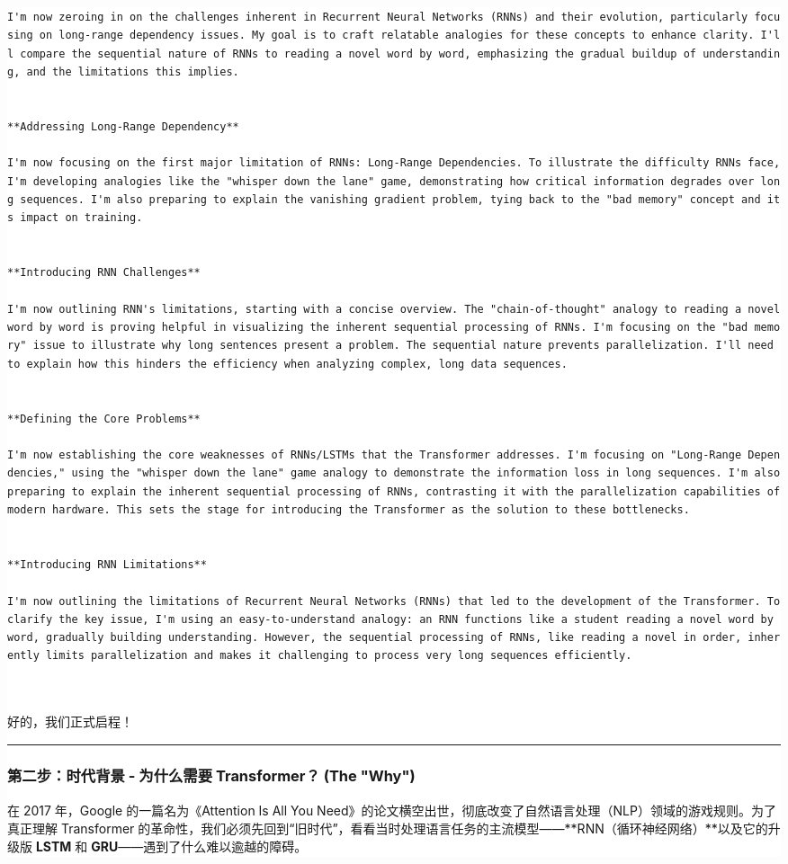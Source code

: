 ```
I'm now zeroing in on the challenges inherent in Recurrent Neural Networks (RNNs) and their evolution, particularly focusing on long-range dependency issues. My goal is to craft relatable analogies for these concepts to enhance clarity. I'll compare the sequential nature of RNNs to reading a novel word by word, emphasizing the gradual buildup of understanding, and the limitations this implies.


**Addressing Long-Range Dependency**

I'm now focusing on the first major limitation of RNNs: Long-Range Dependencies. To illustrate the difficulty RNNs face, I'm developing analogies like the "whisper down the lane" game, demonstrating how critical information degrades over long sequences. I'm also preparing to explain the vanishing gradient problem, tying back to the "bad memory" concept and its impact on training.


**Introducing RNN Challenges**

I'm now outlining RNN's limitations, starting with a concise overview. The "chain-of-thought" analogy to reading a novel word by word is proving helpful in visualizing the inherent sequential processing of RNNs. I'm focusing on the "bad memory" issue to illustrate why long sentences present a problem. The sequential nature prevents parallelization. I'll need to explain how this hinders the efficiency when analyzing complex, long data sequences.


**Defining the Core Problems**

I'm now establishing the core weaknesses of RNNs/LSTMs that the Transformer addresses. I'm focusing on "Long-Range Dependencies," using the "whisper down the lane" game analogy to demonstrate the information loss in long sequences. I'm also preparing to explain the inherent sequential processing of RNNs, contrasting it with the parallelization capabilities of modern hardware. This sets the stage for introducing the Transformer as the solution to these bottlenecks.


**Introducing RNN Limitations**

I'm now outlining the limitations of Recurrent Neural Networks (RNNs) that led to the development of the Transformer. To clarify the key issue, I'm using an easy-to-understand analogy: an RNN functions like a student reading a novel word by word, gradually building understanding. However, the sequential processing of RNNs, like reading a novel in order, inherently limits parallelization and makes it challenging to process very long sequences efficiently.



```

好的，我们正式启程！

---

### **第二步：时代背景 - 为什么需要 Transformer？ (The "Why")**

在 2017 年，Google 的一篇名为《Attention Is All You Need》的论文横空出世，彻底改变了自然语言处理（NLP）领域的游戏规则。为了真正理解 Transformer 的革命性，我们必须先回到“旧时代”，看看当时处理语言任务的主流模型——**RNN（循环神经网络）**以及它的升级版 **LSTM** 和 **GRU**——遇到了什么难以逾越的障碍。
